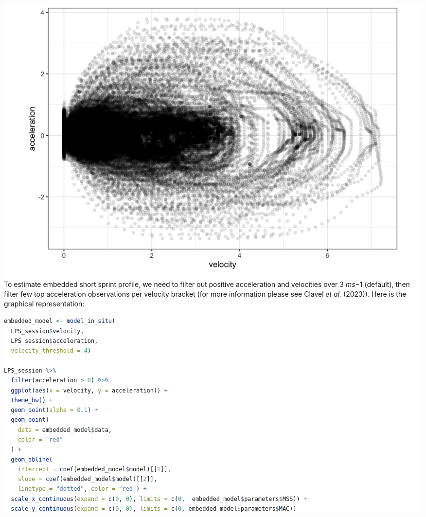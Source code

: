 <img src="man/figures/README-unnamed-chunk-19-1.png" width="90%" style="display: block; margin: auto;" />

To estimate embedded short sprint profile, we need to filter out
positive acceleration and velocities over 3 $ms{-1}$ (default), then
filter few top acceleration observations per velocity bracket (for more
information please see Clavel *et al.* (2023)). Here is the graphical
representation:

``` r
embedded_model <- model_in_situ(
  LPS_session$velocity,
  LPS_session$acceleration,
  velocity_threshold = 4)
                                
LPS_session %>%
  filter(acceleration > 0) %>%
  ggplot(aes(x = velocity, y = acceleration)) +
  theme_bw() +
  geom_point(alpha = 0.1) +
  geom_point(
    data = embedded_model$data, 
    color = "red"
  ) +
  geom_abline(
    intercept = coef(embedded_model$model)[[1]],
    slope = coef(embedded_model$model)[[2]],
    linetype = "dotted", color = "red") +
  scale_x_continuous(expand = c(0, 0), limits = c(0,  embedded_model$parameters$MSS)) +
  scale_y_continuous(expand = c(0, 0), limits = c(0, embedded_model$parameters$MAC)) 
```
